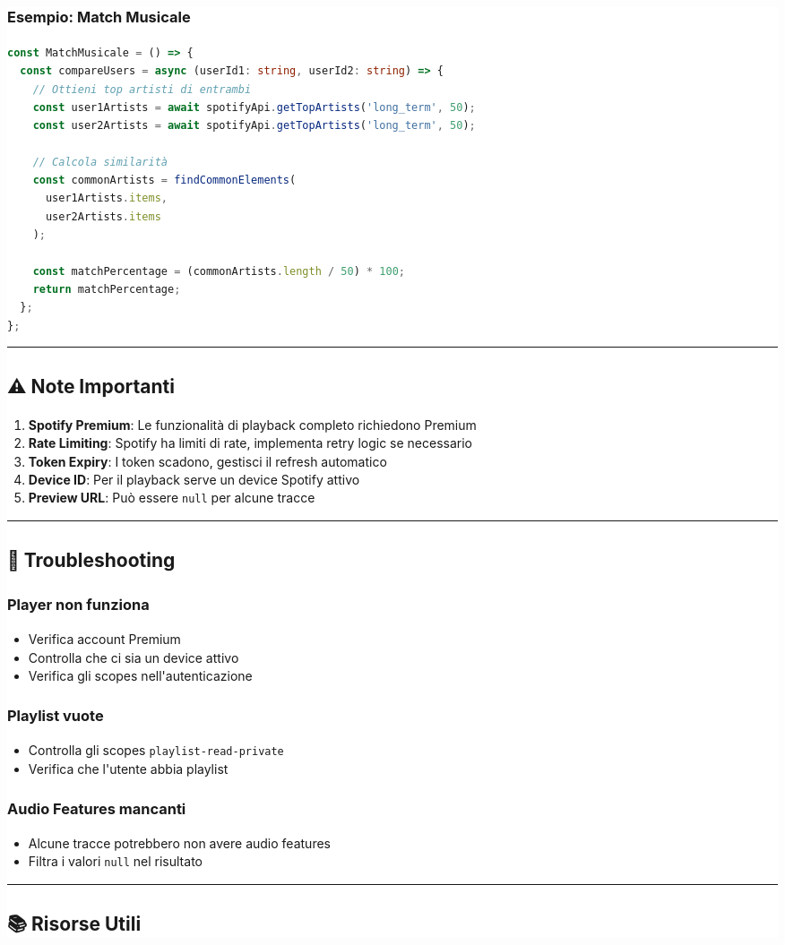 ### Esempio: Match Musicale

```typescript
const MatchMusicale = () => {
  const compareUsers = async (userId1: string, userId2: string) => {
    // Ottieni top artisti di entrambi
    const user1Artists = await spotifyApi.getTopArtists('long_term', 50);
    const user2Artists = await spotifyApi.getTopArtists('long_term', 50);

    // Calcola similarità
    const commonArtists = findCommonElements(
      user1Artists.items,
      user2Artists.items
    );

    const matchPercentage = (commonArtists.length / 50) * 100;
    return matchPercentage;
  };
};
```

---

## ⚠️ Note Importanti

1. **Spotify Premium**: Le funzionalità di playback completo richiedono Premium
2. **Rate Limiting**: Spotify ha limiti di rate, implementa retry logic se necessario
3. **Token Expiry**: I token scadono, gestisci il refresh automatico
4. **Device ID**: Per il playback serve un device Spotify attivo
5. **Preview URL**: Può essere `null` per alcune tracce

---

## 🔧 Troubleshooting

### Player non funziona
- Verifica account Premium
- Controlla che ci sia un device attivo
- Verifica gli scopes nell'autenticazione

### Playlist vuote
- Controlla gli scopes `playlist-read-private`
- Verifica che l'utente abbia playlist

### Audio Features mancanti
- Alcune tracce potrebbero non avere audio features
- Filtra i valori `null` nel risultato

---

## 📚 Risorse Utili
